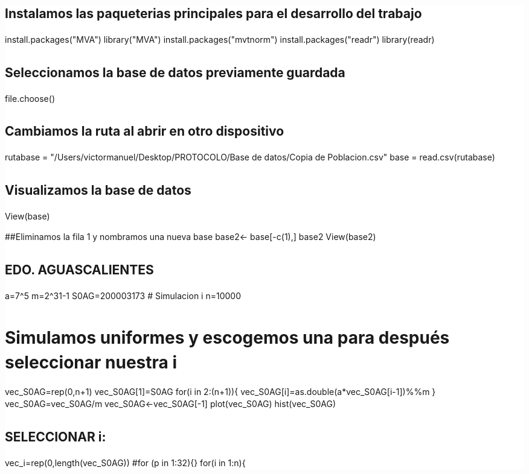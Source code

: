 ## Instalamos las paqueterias principales para el desarrollo del trabajo
install.packages("MVA")
library("MVA")
install.packages("mvtnorm")
install.packages("readr")
library(readr)

## Seleccionamos la base de datos previamente guardada
file.choose()

## Cambiamos la ruta al abrir en otro dispositivo
rutabase = "/Users/victormanuel/Desktop/PROTOCOLO/Base de datos/Copia de Poblacion.csv"
base = read.csv(rutabase)

## Visualizamos la base de datos
View(base)

##Eliminamos la fila 1 y nombramos una nueva base
base2<- base[-c(1),]
base2
View(base2)

## EDO. AGUASCALIENTES

a=7^5
m=2^31-1
S0AG=200003173   # Simulacion i
n=10000
# Simulamos  uniformes y escogemos una para después seleccionar nuestra i

vec_S0AG=rep(0,n+1)
vec_S0AG[1]=S0AG
for(i in 2:(n+1)){
  vec_S0AG[i]=as.double(a*vec_S0AG[i-1])%%m
}
vec_S0AG=vec_S0AG/m
vec_S0AG<-vec_S0AG[-1]
plot(vec_S0AG)
hist(vec_S0AG)

## SELECCIONAR i:

vec_i=rep(0,length(vec_S0AG))
#for (p in 1:32){}
for(i in 1:n){
  